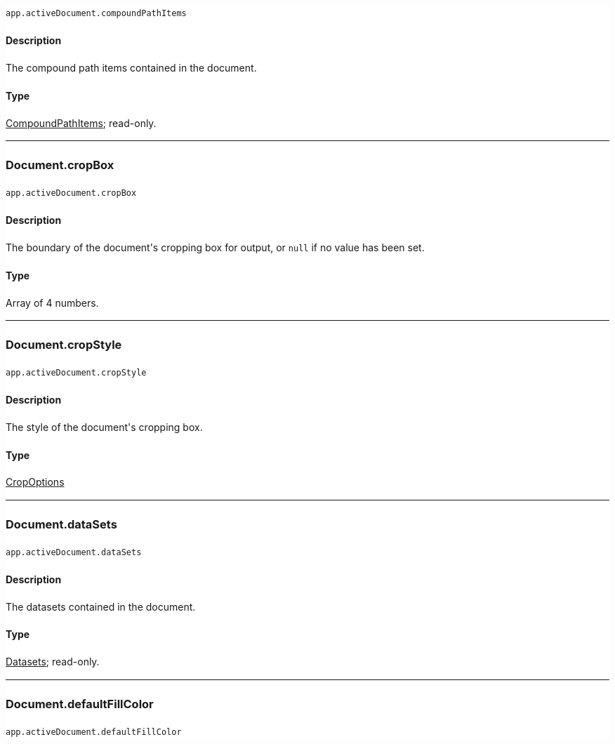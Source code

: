 `app.activeDocument.compoundPathItems`

#### Description

The compound path items contained in the document.

#### Type

[CompoundPathItems](.././CompoundPathItems); read-only.

---

### Document.cropBox

`app.activeDocument.cropBox`

#### Description

The boundary of the document's cropping box for output, or `null` if no value has been set.

#### Type

Array of 4 numbers.

---

### Document.cropStyle

`app.activeDocument.cropStyle`

#### Description

The style of the document's cropping box.

#### Type

[CropOptions](scripting-constants.md#cropoptions)

---

### Document.dataSets

`app.activeDocument.dataSets`

#### Description

The datasets contained in the document.

#### Type

[Datasets](.././Datasets); read-only.

---

### Document.defaultFillColor

`app.activeDocument.defaultFillColor`
